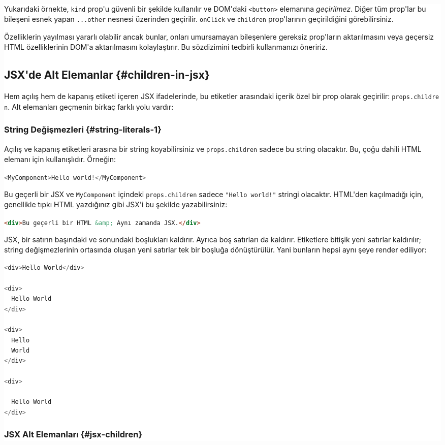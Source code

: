 
Yukarıdaki örnekte, `kind` prop'u güvenli bir şekilde kullanılır ve DOM'daki `<button>` elemanına *geçirilmez*.
Diğer tüm prop'lar bu bileşeni esnek yapan `...other` nesnesi üzerinden geçirilir. `onClick` ve `children` prop'larının geçirildiğini görebilirsiniz.

Özelliklerin yayılması yararlı olabilir ancak bunlar, onları umursamayan bileşenlere gereksiz prop'ların aktarılmasını veya geçersiz HTML özelliklerinin DOM'a aktarılmasını kolaylaştırır. Bu sözdizimini tedbirli kullanmanızı öneririz.

## JSX'de Alt Elemanlar {#children-in-jsx}

Hem açılış hem de kapanış etiketi içeren JSX ifadelerinde, bu etiketler arasındaki içerik özel bir prop olarak geçirilir: `props.children`. Alt elemanları geçmenin birkaç farklı yolu vardır:

### String Değişmezleri {#string-literals-1}

Açılış ve kapanış etiketleri arasına bir string koyabilirsiniz ve `props.children` sadece bu string olacaktır. Bu, çoğu dahili HTML elemanı için kullanışlıdır. Örneğin:

```js
<MyComponent>Hello world!</MyComponent>
```

Bu geçerli bir JSX ve `MyComponent` içindeki `props.children` sadece `"Hello world!"` stringi olacaktır. HTML'den kaçılmadığı için, genellikle tıpkı HTML yazdığınız gibi JSX'i bu şekilde yazabilirsiniz:

```html
<div>Bu geçerli bir HTML &amp; Aynı zamanda JSX.</div>
```

JSX, bir satırın başındaki ve sonundaki boşlukları kaldırır. Ayrıca boş satırları da kaldırır. Etiketlere bitişik yeni satırlar kaldırılır; string değişmezlerinin ortasında oluşan yeni satırlar tek bir boşluğa dönüştürülür. Yani bunların hepsi aynı şeye render ediliyor:

```js
<div>Hello World</div>

<div>
  Hello World
</div>

<div>
  Hello
  World
</div>

<div>

  Hello World
</div>
```

### JSX Alt Elemanları {#jsx-children}
